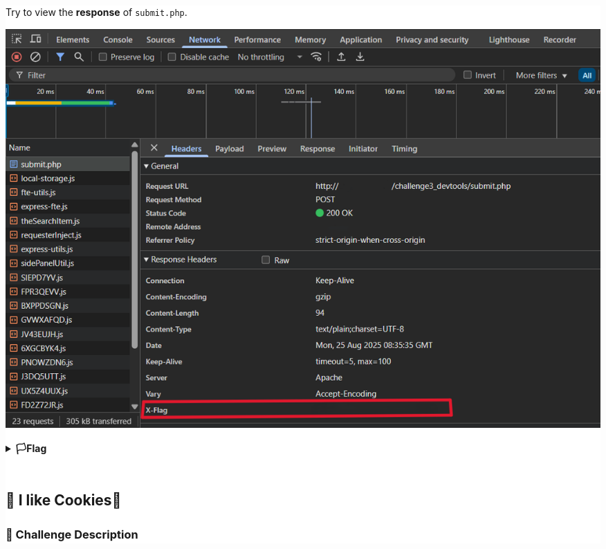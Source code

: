 
Try to view the **response** of <code>submit.php</code>.

![response](./attachments/Chall3/response.png)

<details><summary><b>🏳️Flag</b></summary></details><br>


## 🎯 I like Cookies🍪

### 🔗 Challenge Description
